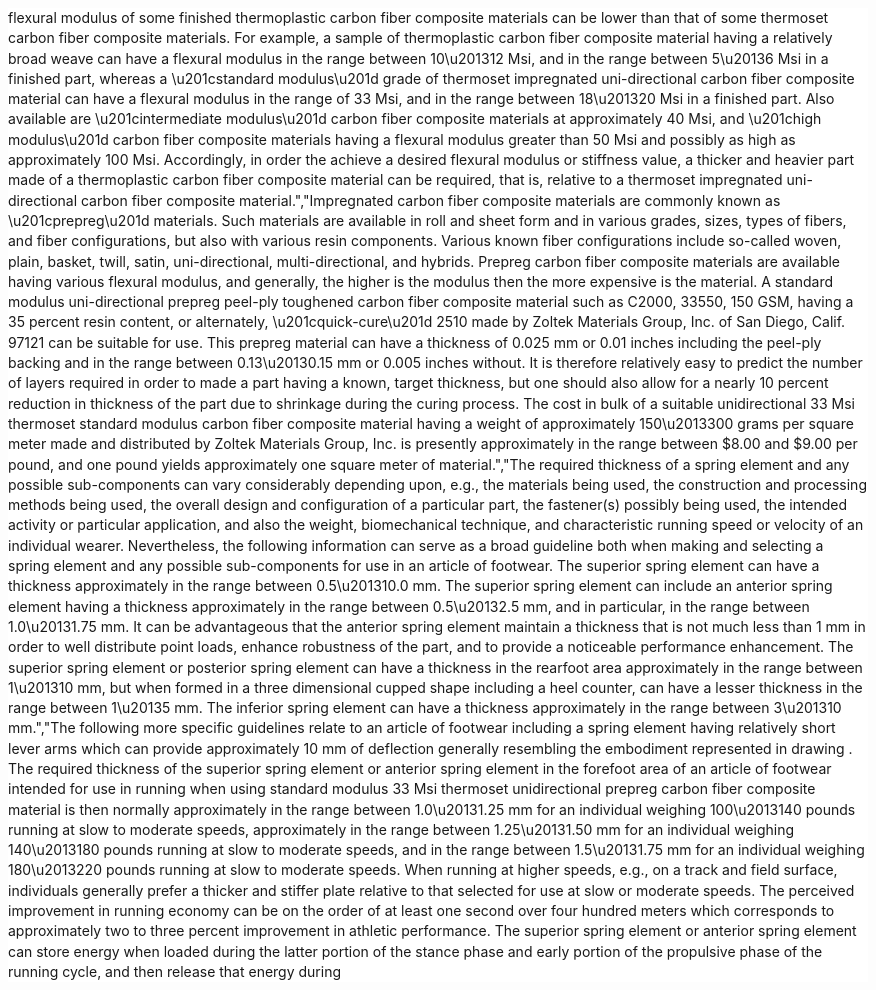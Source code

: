 flexural modulus of some finished thermoplastic carbon fiber composite materials can be lower than that of some thermoset carbon fiber composite materials. For example, a sample of thermoplastic carbon fiber composite material having a relatively broad weave can have a flexural modulus in the range between 10\u201312 Msi, and in the range between 5\u20136 Msi in a finished part, whereas a \u201cstandard modulus\u201d grade of thermoset impregnated uni-directional carbon fiber composite material can have a flexural modulus in the range of 33 Msi, and in the range between 18\u201320 Msi in a finished part. Also available are \u201cintermediate modulus\u201d carbon fiber composite materials at approximately 40 Msi, and \u201chigh modulus\u201d carbon fiber composite materials having a flexural modulus greater than 50 Msi and possibly as high as approximately 100 Msi. Accordingly, in order the achieve a desired flexural modulus or stiffness value, a thicker and heavier part made of a thermoplastic carbon fiber composite material can be required, that is, relative to a thermoset impregnated uni-directional carbon fiber composite material.","Impregnated carbon fiber composite materials are commonly known as \u201cprepreg\u201d materials. Such materials are available in roll and sheet form and in various grades, sizes, types of fibers, and fiber configurations, but also with various resin components. Various known fiber configurations include so-called woven, plain, basket, twill, satin, uni-directional, multi-directional, and hybrids. Prepreg carbon fiber composite materials are available having various flexural modulus, and generally, the higher is the modulus then the more expensive is the material. A standard modulus uni-directional prepreg peel-ply toughened carbon fiber composite material such as C2000, 33550, 150 GSM, having a 35 percent resin content, or alternately, \u201cquick-cure\u201d 2510 made by Zoltek Materials Group, Inc. of San Diego, Calif. 97121 can be suitable for use. This prepreg material can have a thickness of 0.025 mm or 0.01 inches including the peel-ply backing and in the range between 0.13\u20130.15 mm or 0.005 inches without. It is therefore relatively easy to predict the number of layers required in order to made a part having a known, target thickness, but one should also allow for a nearly 10 percent reduction in thickness of the part due to shrinkage during the curing process. The cost in bulk of a suitable unidirectional 33 Msi thermoset standard modulus carbon fiber composite material having a weight of approximately 150\u2013300 grams per square meter made and distributed by Zoltek Materials Group, Inc. is presently approximately in the range between $8.00 and $9.00 per pound, and one pound yields approximately one square meter of material.","The required thickness of a spring element  and any possible sub-components can vary considerably depending upon, e.g., the materials being used, the construction and processing methods being used, the overall design and configuration of a particular part, the fastener(s) possibly being used, the intended activity or particular application, and also the weight, biomechanical technique, and characteristic running speed or velocity of an individual wearer. Nevertheless, the following information can serve as a broad guideline both when making and selecting a spring element  and any possible sub-components for use in an article of footwear. The superior spring element can have a thickness approximately in the range between 0.5\u201310.0 mm. The superior spring element can include an anterior spring element having a thickness approximately in the range between 0.5\u20132.5 mm, and in particular, in the range between 1.0\u20131.75 mm. It can be advantageous that the anterior spring element  maintain a thickness that is not much less than 1 mm in order to well distribute point loads, enhance robustness of the part, and to provide a noticeable performance enhancement. The superior spring element or posterior spring element can have a thickness in the rearfoot area approximately in the range between 1\u201310 mm, but when formed in a three dimensional cupped shape including a heel counter, can have a lesser thickness in the range between 1\u20135 mm. The inferior spring element can have a thickness approximately in the range between 3\u201310 mm.","The following more specific guidelines relate to an article of footwear including a spring element having relatively short lever arms which can provide approximately 10 mm of deflection generally resembling the embodiment represented in drawing . The required thickness of the superior spring element  or anterior spring element  in the forefoot area  of an article of footwear intended for use in running when using standard modulus 33 Msi thermoset unidirectional prepreg carbon fiber composite material is then normally approximately in the range between 1.0\u20131.25 mm for an individual weighing 100\u2013140 pounds running at slow to moderate speeds, approximately in the range between 1.25\u20131.50 mm for an individual weighing 140\u2013180 pounds running at slow to moderate speeds, and in the range between 1.5\u20131.75 mm for an individual weighing 180\u2013220 pounds running at slow to moderate speeds. When running at higher speeds, e.g., on a track and field surface, individuals generally prefer a thicker and stiffer plate relative to that selected for use at slow or moderate speeds. The perceived improvement in running economy can be on the order of at least one second over four hundred meters which corresponds to approximately two to three percent improvement in athletic performance. The superior spring element  or anterior spring element  can store energy when loaded during the latter portion of the stance phase and early portion of the propulsive phase of the running cycle, and then release that energy during